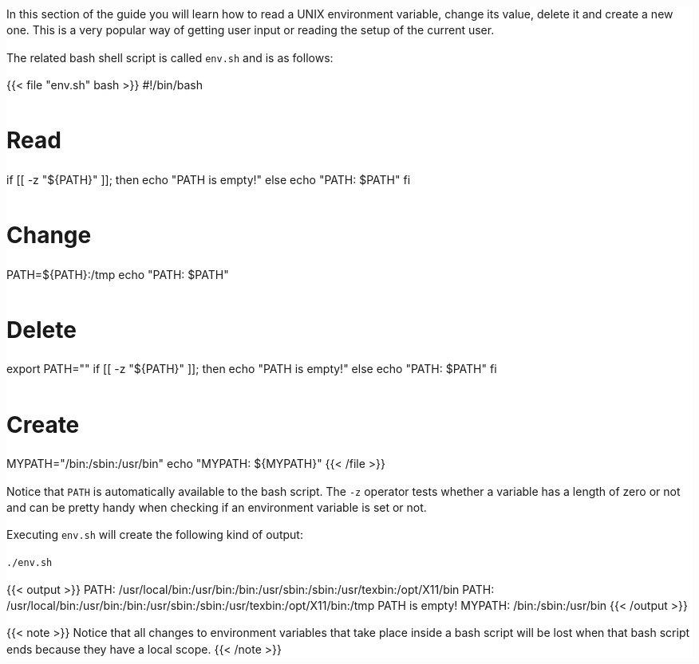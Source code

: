 In this section of the guide you will learn how to read a UNIX environment variable,
change its value, delete it and create a new one. This is a very popular way of
getting user input or reading the setup of the current user.

The related bash shell script is called `env.sh` and is as follows:

{{< file "env.sh" bash >}}
#!/bin/bash

# Read
if [[ -z "${PATH}" ]]; then
  echo "PATH is empty!"
else
  echo "PATH: $PATH"
fi

# Change
PATH=${PATH}:/tmp
echo "PATH: $PATH"

# Delete
export PATH=""
if [[ -z "${PATH}" ]]; then
  echo "PATH is empty!"
else
  echo "PATH: $PATH"
fi

# Create
MYPATH="/bin:/sbin:/usr/bin"
echo "MYPATH: ${MYPATH}"
{{< /file >}}

Notice that `PATH` is automatically available to the bash script. The `-z` operator
tests whether a variable has a length of zero or not and can be pretty handy when
checking if an environment variable is set or not.

Executing `env.sh` will create the following kind of output:

    ./env.sh
{{< output >}}
PATH: /usr/local/bin:/usr/bin:/bin:/usr/sbin:/sbin:/usr/texbin:/opt/X11/bin
PATH: /usr/local/bin:/usr/bin:/bin:/usr/sbin:/sbin:/usr/texbin:/opt/X11/bin:/tmp
PATH is empty!
MYPATH: /bin:/sbin:/usr/bin
{{< /output >}}

{{< note >}}
Notice that all changes to environment variables that take place inside a bash
script will be lost when that bash script ends because they have a local scope.
{{< /note >}}
